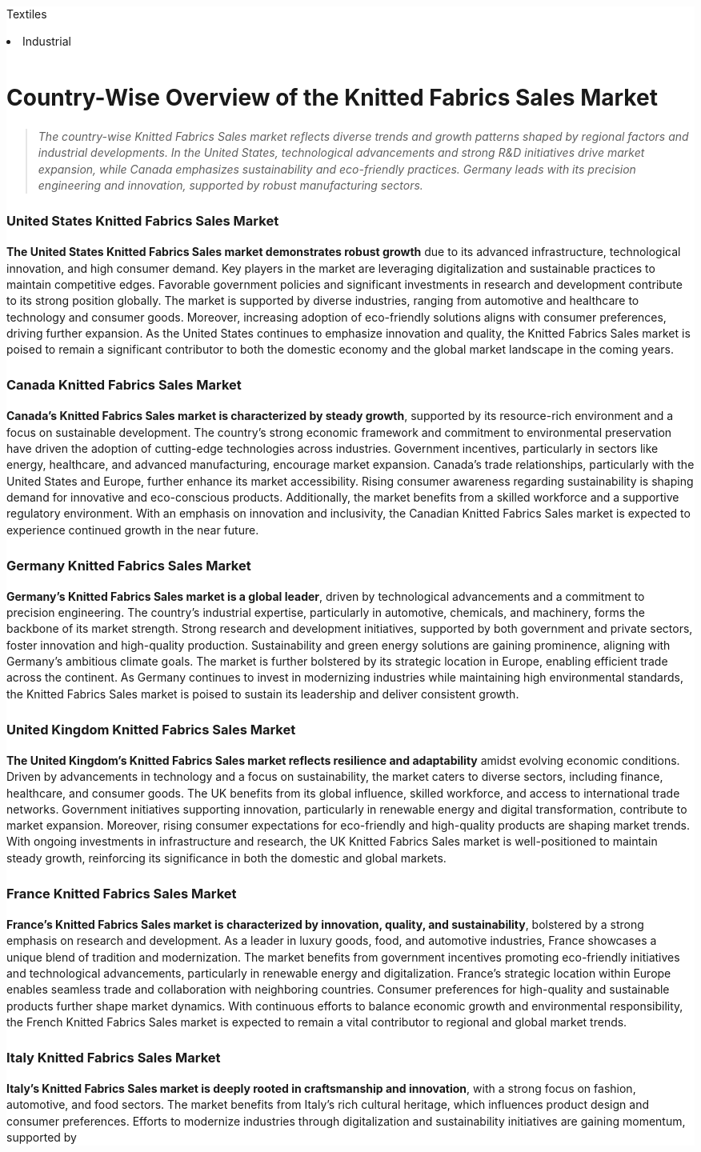 Textiles</li><li>Industrial</li></ul><h1><span class="">Country-Wise Overview of the Knitted Fabrics Sales Market<br /></span></h1><blockquote><p><em><span class="">The country-wise Knitted Fabrics Sales market reflects diverse trends and growth patterns shaped by regional factors and industrial developments. In the United States, technological advancements and strong R&amp;D initiatives drive market expansion, while Canada emphasizes sustainability and eco-friendly practices. Germany leads with its precision engineering and innovation, supported by robust manufacturing sectors.</span></em></p></blockquote><h3><strong>United States Knitted Fabrics Sales Market</strong></h3><p><strong>The United States Knitted Fabrics Sales market demonstrates robust growth</strong> due to its advanced infrastructure, technological innovation, and high consumer demand. Key players in the market are leveraging digitalization and sustainable practices to maintain competitive edges. Favorable government policies and significant investments in research and development contribute to its strong position globally. The market is supported by diverse industries, ranging from automotive and healthcare to technology and consumer goods. Moreover, increasing adoption of eco-friendly solutions aligns with consumer preferences, driving further expansion. As the United States continues to emphasize innovation and quality, the Knitted Fabrics Sales market is poised to remain a significant contributor to both the domestic economy and the global market landscape in the coming years.</p><h3><strong>Canada Knitted Fabrics Sales Market</strong></h3><p><strong>Canada&rsquo;s Knitted Fabrics Sales market is characterized by steady growth</strong>, supported by its resource-rich environment and a focus on sustainable development. The country&rsquo;s strong economic framework and commitment to environmental preservation have driven the adoption of cutting-edge technologies across industries. Government incentives, particularly in sectors like energy, healthcare, and advanced manufacturing, encourage market expansion. Canada&rsquo;s trade relationships, particularly with the United States and Europe, further enhance its market accessibility. Rising consumer awareness regarding sustainability is shaping demand for innovative and eco-conscious products. Additionally, the market benefits from a skilled workforce and a supportive regulatory environment. With an emphasis on innovation and inclusivity, the Canadian Knitted Fabrics Sales market is expected to experience continued growth in the near future.</p><h3><strong>Germany Knitted Fabrics Sales Market</strong></h3><p><strong>Germany&rsquo;s Knitted Fabrics Sales market is a global leader</strong>, driven by technological advancements and a commitment to precision engineering. The country&rsquo;s industrial expertise, particularly in automotive, chemicals, and machinery, forms the backbone of its market strength. Strong research and development initiatives, supported by both government and private sectors, foster innovation and high-quality production. Sustainability and green energy solutions are gaining prominence, aligning with Germany&rsquo;s ambitious climate goals. The market is further bolstered by its strategic location in Europe, enabling efficient trade across the continent. As Germany continues to invest in modernizing industries while maintaining high environmental standards, the Knitted Fabrics Sales market is poised to sustain its leadership and deliver consistent growth.</p><h3><strong>United Kingdom Knitted Fabrics Sales Market</strong></h3><p><strong>The United Kingdom&rsquo;s Knitted Fabrics Sales market reflects resilience and adaptability</strong> amidst evolving economic conditions. Driven by advancements in technology and a focus on sustainability, the market caters to diverse sectors, including finance, healthcare, and consumer goods. The UK benefits from its global influence, skilled workforce, and access to international trade networks. Government initiatives supporting innovation, particularly in renewable energy and digital transformation, contribute to market expansion. Moreover, rising consumer expectations for eco-friendly and high-quality products are shaping market trends. With ongoing investments in infrastructure and research, the UK Knitted Fabrics Sales market is well-positioned to maintain steady growth, reinforcing its significance in both the domestic and global markets.</p><h3><strong>France Knitted Fabrics Sales Market</strong></h3><p><strong>France&rsquo;s Knitted Fabrics Sales market is characterized by innovation, quality, and sustainability</strong>, bolstered by a strong emphasis on research and development. As a leader in luxury goods, food, and automotive industries, France showcases a unique blend of tradition and modernization. The market benefits from government incentives promoting eco-friendly initiatives and technological advancements, particularly in renewable energy and digitalization. France&rsquo;s strategic location within Europe enables seamless trade and collaboration with neighboring countries. Consumer preferences for high-quality and sustainable products further shape market dynamics. With continuous efforts to balance economic growth and environmental responsibility, the French Knitted Fabrics Sales market is expected to remain a vital contributor to regional and global market trends.</p><h3><strong>Italy Knitted Fabrics Sales Market</strong></h3><p><strong>Italy&rsquo;s Knitted Fabrics Sales market is deeply rooted in craftsmanship and innovation</strong>, with a strong focus on fashion, automotive, and food sectors. The market benefits from Italy&rsquo;s rich cultural heritage, which influences product design and consumer preferences. Efforts to modernize industries through digitalization and sustainability initiatives are gaining momentum, supported by